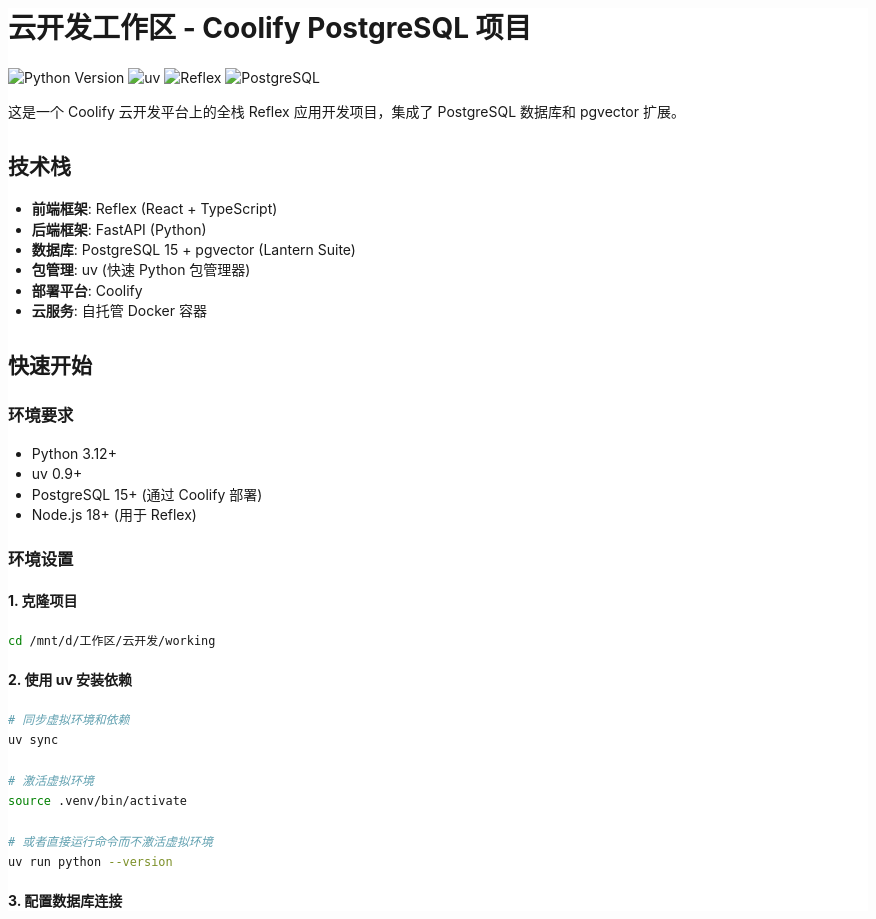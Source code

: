 # 云开发工作区 - Coolify PostgreSQL 项目

![Python Version](https://img.shields.io/badge/python-3.12-blue)
![uv](https://img.shields.io/badge/uv-0.9+-green)
![Reflex](https://img.shields.io/badge/reflex-0.8.16-blue)
![PostgreSQL](https://img.shields.io/badge/postgresql-15-green)

这是一个 Coolify 云开发平台上的全栈 Reflex 应用开发项目，集成了 PostgreSQL 数据库和 pgvector 扩展。

## 技术栈

- **前端框架**: Reflex (React + TypeScript)
- **后端框架**: FastAPI (Python)
- **数据库**: PostgreSQL 15 + pgvector (Lantern Suite)
- **包管理**: uv (快速 Python 包管理器)
- **部署平台**: Coolify
- **云服务**: 自托管 Docker 容器

## 快速开始

### 环境要求

- Python 3.12+
- uv 0.9+
- PostgreSQL 15+ (通过 Coolify 部署)
- Node.js 18+ (用于 Reflex)

### 环境设置

#### 1. 克隆项目

```bash
cd /mnt/d/工作区/云开发/working
```

#### 2. 使用 uv 安装依赖

```bash
# 同步虚拟环境和依赖
uv sync

# 激活虚拟环境
source .venv/bin/activate

# 或者直接运行命令而不激活虚拟环境
uv run python --version
```

#### 3. 配置数据库连接
